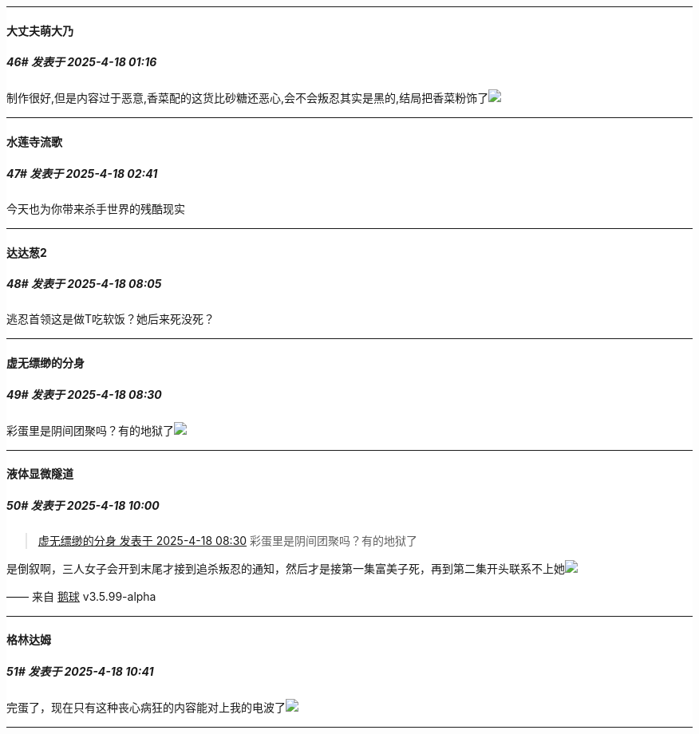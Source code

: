 
*****

####  大丈夫萌大乃  
##### 46#       发表于 2025-4-18 01:16

制作很好,但是内容过于恶意,香菜配的这货比砂糖还恶心,会不会叛忍其实是黑的,结局把香菜粉饰了<img src="https://static.stage1st.com/image/smiley/face2017/067.png" referrerpolicy="no-referrer">


*****

####  水莲寺流歌  
##### 47#       发表于 2025-4-18 02:41

今天也为你带来杀手世界的残酷现实


*****

####  达达葱2  
##### 48#       发表于 2025-4-18 08:05

逃忍首领这是做T吃软饭？她后来死没死？


*****

####  虚无缥缈的分身  
##### 49#       发表于 2025-4-18 08:30

彩蛋里是阴间团聚吗？有的地狱了<img src="https://static.stage1st.com/image/smiley/face2017/067.png" referrerpolicy="no-referrer">


*****

####  液体显微隧道  
##### 50#       发表于 2025-4-18 10:00

<blockquote><a href="httphttps://stage1st.com/2b/forum.php?mod=redirect&amp;goto=findpost&amp;pid=67736124&amp;ptid=2181098" target="_blank">虚无缥缈的分身 发表于 2025-4-18 08:30</a>
彩蛋里是阴间团聚吗？有的地狱了</blockquote>
是倒叙啊，三人女子会开到末尾才接到追杀叛忍的通知，然后才是接第一集富美子死，再到第二集开头联系不上她<img src="https://static.stage1st.com/image/smiley/face2017/037.png" referrerpolicy="no-referrer">

—— 来自 [鹅球](https://www.pgyer.com/xfPejhuq) v3.5.99-alpha


*****

####  格林达姆  
##### 51#       发表于 2025-4-18 10:41

完蛋了，现在只有这种丧心病狂的内容能对上我的电波了<img src="https://static.stage1st.com/image/smiley/face2017/067.png" referrerpolicy="no-referrer">


*****
